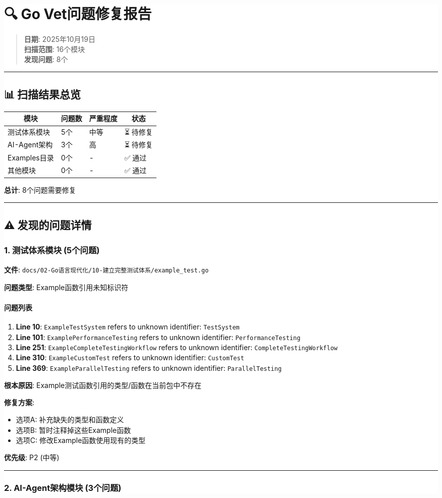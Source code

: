 # 🔍 Go Vet问题修复报告

> **日期**: 2025年10月19日  
> **扫描范围**: 16个模块  
> **发现问题**: 8个

---

## 📊 扫描结果总览

| 模块 | 问题数 | 严重程度 | 状态 |
|------|--------|---------|------|
| 测试体系模块 | 5个 | 中等 | ⏳ 待修复 |
| AI-Agent架构 | 3个 | 高 | ⏳ 待修复 |
| Examples目录 | 0个 | - | ✅ 通过 |
| 其他模块 | 0个 | - | ✅ 通过 |

**总计**: 8个问题需要修复

---

## ⚠️ 发现的问题详情

### 1. 测试体系模块 (5个问题)

**文件**: `docs/02-Go语言现代化/10-建立完整测试体系/example_test.go`

**问题类型**: Example函数引用未知标识符

#### 问题列表

1. **Line 10**: `ExampleTestSystem` refers to unknown identifier: `TestSystem`
2. **Line 101**: `ExamplePerformanceTesting` refers to unknown identifier: `PerformanceTesting`
3. **Line 251**: `ExampleCompleteTestingWorkflow` refers to unknown identifier: `CompleteTestingWorkflow`
4. **Line 310**: `ExampleCustomTest` refers to unknown identifier: `CustomTest`
5. **Line 369**: `ExampleParallelTesting` refers to unknown identifier: `ParallelTesting`

**根本原因**: Example测试函数引用的类型/函数在当前包中不存在

**修复方案**:

- 选项A: 补充缺失的类型和函数定义
- 选项B: 暂时注释掉这些Example函数
- 选项C: 修改Example函数使用现有的类型

**优先级**: P2 (中等)

---

### 2. AI-Agent架构模块 (3个问题)
